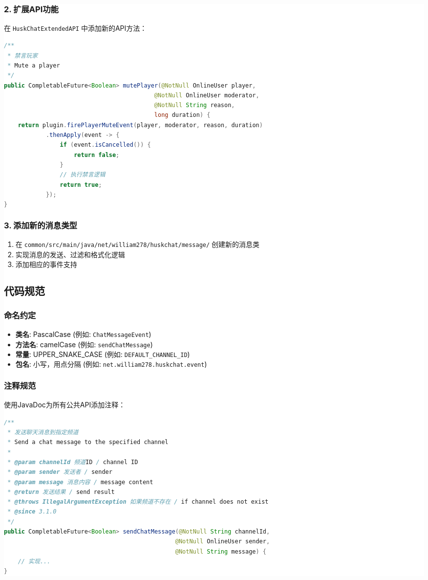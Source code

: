 ```java
```

### 2. 扩展API功能

在 `HuskChatExtendedAPI` 中添加新的API方法：

```java
/**
 * 禁言玩家
 * Mute a player
 */
public CompletableFuture<Boolean> mutePlayer(@NotNull OnlineUser player, 
                                           @NotNull OnlineUser moderator,
                                           @NotNull String reason, 
                                           long duration) {
    return plugin.firePlayerMuteEvent(player, moderator, reason, duration)
            .thenApply(event -> {
                if (event.isCancelled()) {
                    return false;
                }
                // 执行禁言逻辑
                return true;
            });
}
```

### 3. 添加新的消息类型

1. 在 `common/src/main/java/net/william278/huskchat/message/` 创建新的消息类
2. 实现消息的发送、过滤和格式化逻辑
3. 添加相应的事件支持

## 代码规范

### 命名约定

- **类名**: PascalCase (例如: `ChatMessageEvent`)
- **方法名**: camelCase (例如: `sendChatMessage`)
- **常量**: UPPER_SNAKE_CASE (例如: `DEFAULT_CHANNEL_ID`)
- **包名**: 小写，用点分隔 (例如: `net.william278.huskchat.event`)

### 注释规范

使用JavaDoc为所有公共API添加注释：

```java
/**
 * 发送聊天消息到指定频道
 * Send a chat message to the specified channel
 *
 * @param channelId 频道ID / channel ID
 * @param sender 发送者 / sender
 * @param message 消息内容 / message content
 * @return 发送结果 / send result
 * @throws IllegalArgumentException 如果频道不存在 / if channel does not exist
 * @since 3.1.0
 */
public CompletableFuture<Boolean> sendChatMessage(@NotNull String channelId, 
                                                 @NotNull OnlineUser sender, 
                                                 @NotNull String message) {
    // 实现...
}
```
